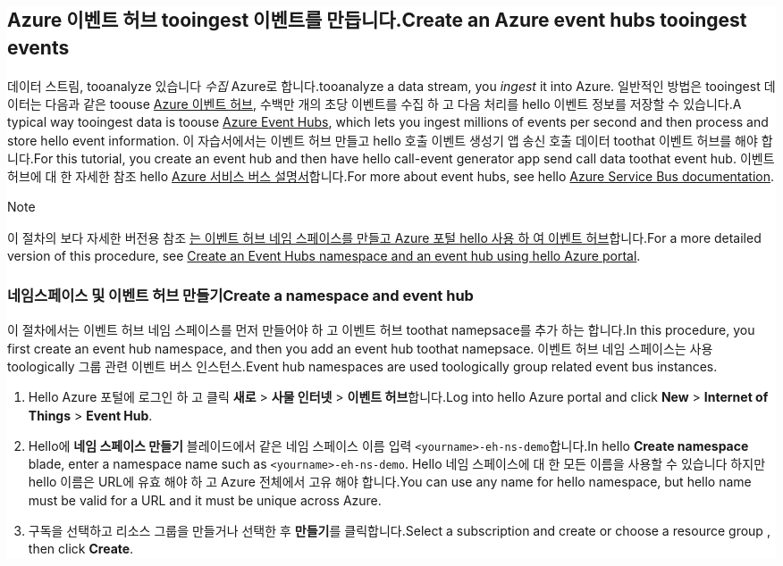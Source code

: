 ## <a name="create-an-azure-event-hubs-tooingest-events"></a><span data-ttu-id="674d1-133">Azure 이벤트 허브 tooingest 이벤트를 만듭니다.</span><span class="sxs-lookup"><span data-stu-id="674d1-133">Create an Azure event hubs tooingest events</span></span>

<span data-ttu-id="674d1-134">데이터 스트림, tooanalyze 있습니다 *수집* Azure로 합니다.</span><span class="sxs-lookup"><span data-stu-id="674d1-134">tooanalyze a data stream, you *ingest* it into Azure.</span></span> <span data-ttu-id="674d1-135">일반적인 방법은 tooingest 데이터는 다음과 같은 toouse [Azure 이벤트 허브](../event-hubs/event-hubs-what-is-event-hubs.md), 수백만 개의 초당 이벤트를 수집 하 고 다음 처리를 hello 이벤트 정보를 저장할 수 있습니다.</span><span class="sxs-lookup"><span data-stu-id="674d1-135">A typical way tooingest data is toouse [Azure Event Hubs](../event-hubs/event-hubs-what-is-event-hubs.md), which lets you ingest millions of events per second and then process and store hello event information.</span></span> <span data-ttu-id="674d1-136">이 자습서에서는 이벤트 허브 만들고 hello 호출 이벤트 생성기 앱 송신 호출 데이터 toothat 이벤트 허브를 해야 합니다.</span><span class="sxs-lookup"><span data-stu-id="674d1-136">For this tutorial, you create an event hub and then have hello call-event generator app send call data toothat event hub.</span></span> <span data-ttu-id="674d1-137">이벤트 허브에 대 한 자세한 참조 hello [Azure 서비스 버스 설명서](https://docs.microsoft.com/en-us/azure/service-bus/)합니다.</span><span class="sxs-lookup"><span data-stu-id="674d1-137">For more about event hubs, see hello [Azure Service Bus documentation](https://docs.microsoft.com/en-us/azure/service-bus/).</span></span>

>[!NOTE]
><span data-ttu-id="674d1-138">이 절차의 보다 자세한 버전용 참조 [는 이벤트 허브 네임 스페이스를 만들고 Azure 포털 hello 사용 하 여 이벤트 허브](../event-hubs/event-hubs-create.md)합니다.</span><span class="sxs-lookup"><span data-stu-id="674d1-138">For a more detailed version of this procedure, see [Create an Event Hubs namespace and an event hub using hello Azure portal](../event-hubs/event-hubs-create.md).</span></span> 

### <a name="create-a-namespace-and-event-hub"></a><span data-ttu-id="674d1-139">네임스페이스 및 이벤트 허브 만들기</span><span class="sxs-lookup"><span data-stu-id="674d1-139">Create a namespace and event hub</span></span>
<span data-ttu-id="674d1-140">이 절차에서는 이벤트 허브 네임 스페이스를 먼저 만들어야 하 고 이벤트 허브 toothat namepsace를 추가 하는 합니다.</span><span class="sxs-lookup"><span data-stu-id="674d1-140">In this procedure, you first create an event hub namespace, and then you add an event hub toothat namepsace.</span></span> <span data-ttu-id="674d1-141">이벤트 허브 네임 스페이스는 사용 toologically 그룹 관련 이벤트 버스 인스턴스.</span><span class="sxs-lookup"><span data-stu-id="674d1-141">Event hub namespaces are used toologically group related event bus instances.</span></span> 

1. <span data-ttu-id="674d1-142">Hello Azure 포털에 로그인 하 고 클릭 **새로** > **사물 인터넷** > **이벤트 허브**합니다.</span><span class="sxs-lookup"><span data-stu-id="674d1-142">Log  into hello Azure portal and click **New** > **Internet of Things** > **Event Hub**.</span></span> 

2. <span data-ttu-id="674d1-143">Hello에 **네임 스페이스 만들기** 블레이드에서 같은 네임 스페이스 이름 입력 `<yourname>-eh-ns-demo`합니다.</span><span class="sxs-lookup"><span data-stu-id="674d1-143">In hello **Create namespace** blade, enter a namespace name such as `<yourname>-eh-ns-demo`.</span></span> <span data-ttu-id="674d1-144">Hello 네임 스페이스에 대 한 모든 이름을 사용할 수 있습니다 하지만 hello 이름은 URL에 유효 해야 하 고 Azure 전체에서 고유 해야 합니다.</span><span class="sxs-lookup"><span data-stu-id="674d1-144">You can use any name for hello namespace, but hello name must be valid for a URL and it must be unique across Azure.</span></span> 
    
3. <span data-ttu-id="674d1-145">구독을 선택하고 리소스 그룹을 만들거나 선택한 후 **만들기**를 클릭합니다.</span><span class="sxs-lookup"><span data-stu-id="674d1-145">Select a subscription and create or choose a resource group , then click **Create**.</span></span> 
